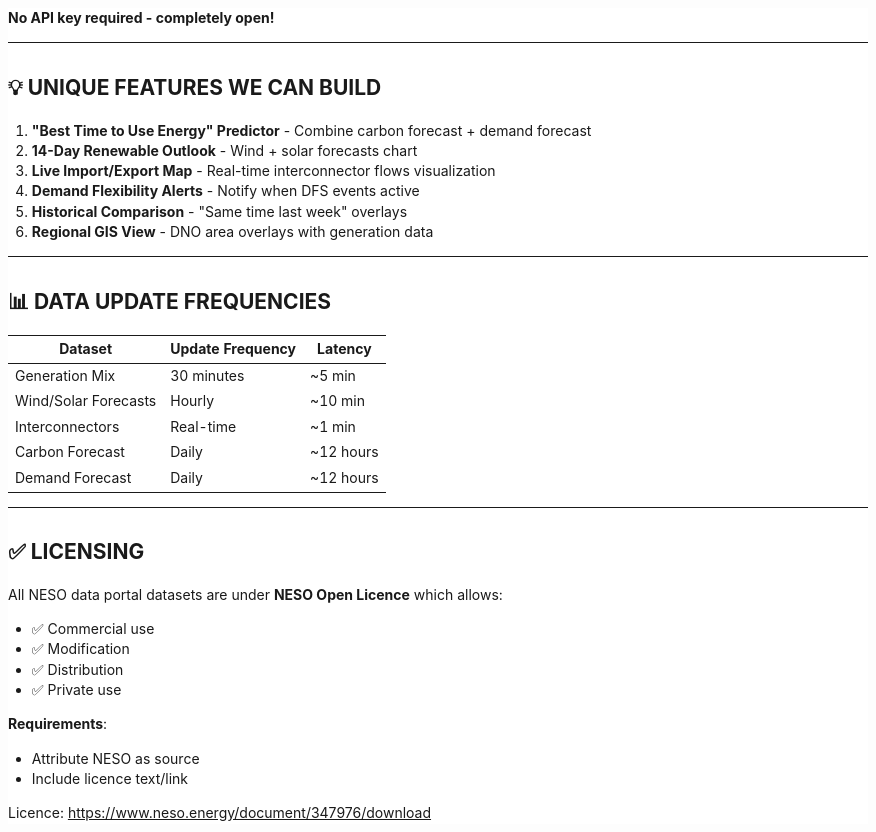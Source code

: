**No API key required - completely open!**

---

## 💡 UNIQUE FEATURES WE CAN BUILD

1. **"Best Time to Use Energy" Predictor** - Combine carbon forecast + demand forecast
2. **14-Day Renewable Outlook** - Wind + solar forecasts chart
3. **Live Import/Export Map** - Real-time interconnector flows visualization
4. **Demand Flexibility Alerts** - Notify when DFS events active
5. **Historical Comparison** - "Same time last week" overlays
6. **Regional GIS View** - DNO area overlays with generation data

---

## 📊 DATA UPDATE FREQUENCIES

| Dataset | Update Frequency | Latency |
|---------|-----------------|---------|
| Generation Mix | 30 minutes | ~5 min |
| Wind/Solar Forecasts | Hourly | ~10 min |
| Interconnectors | Real-time | ~1 min |
| Carbon Forecast | Daily | ~12 hours |
| Demand Forecast | Daily | ~12 hours |

---

## ✅ LICENSING

All NESO data portal datasets are under **NESO Open Licence** which allows:
- ✅ Commercial use
- ✅ Modification  
- ✅ Distribution
- ✅ Private use

**Requirements**:
- Attribute NESO as source
- Include licence text/link

Licence: https://www.neso.energy/document/347976/download
